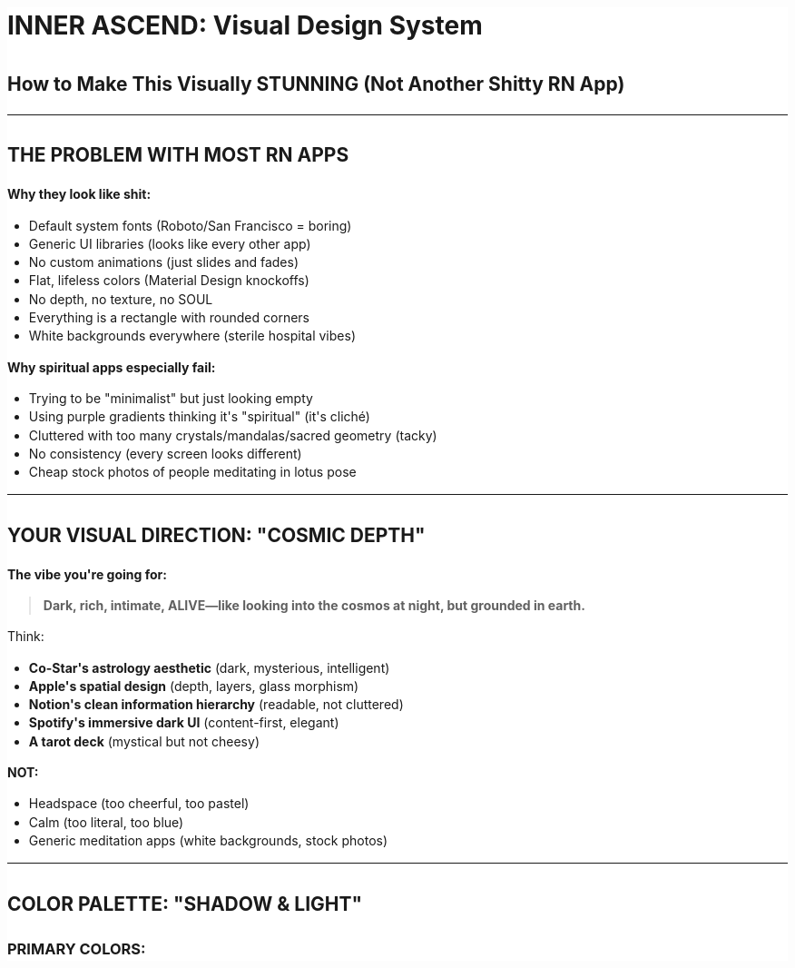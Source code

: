 # INNER ASCEND: Visual Design System
## How to Make This Visually STUNNING (Not Another Shitty RN App)

---

## THE PROBLEM WITH MOST RN APPS

**Why they look like shit:**
- Default system fonts (Roboto/San Francisco = boring)
- Generic UI libraries (looks like every other app)
- No custom animations (just slides and fades)
- Flat, lifeless colors (Material Design knockoffs)
- No depth, no texture, no SOUL
- Everything is a rectangle with rounded corners
- White backgrounds everywhere (sterile hospital vibes)

**Why spiritual apps especially fail:**
- Trying to be "minimalist" but just looking empty
- Using purple gradients thinking it's "spiritual" (it's cliché)
- Cluttered with too many crystals/mandalas/sacred geometry (tacky)
- No consistency (every screen looks different)
- Cheap stock photos of people meditating in lotus pose

---

## YOUR VISUAL DIRECTION: "COSMIC DEPTH"

**The vibe you're going for:**

> **Dark, rich, intimate, ALIVE—like looking into the cosmos at night, but grounded in earth.**

Think:
- **Co-Star's astrology aesthetic** (dark, mysterious, intelligent)
- **Apple's spatial design** (depth, layers, glass morphism)
- **Notion's clean information hierarchy** (readable, not cluttered)
- **Spotify's immersive dark UI** (content-first, elegant)
- **A tarot deck** (mystical but not cheesy)

**NOT:**
- Headspace (too cheerful, too pastel)
- Calm (too literal, too blue)
- Generic meditation apps (white backgrounds, stock photos)

---

## COLOR PALETTE: "SHADOW & LIGHT"

### **PRIMARY COLORS:**
